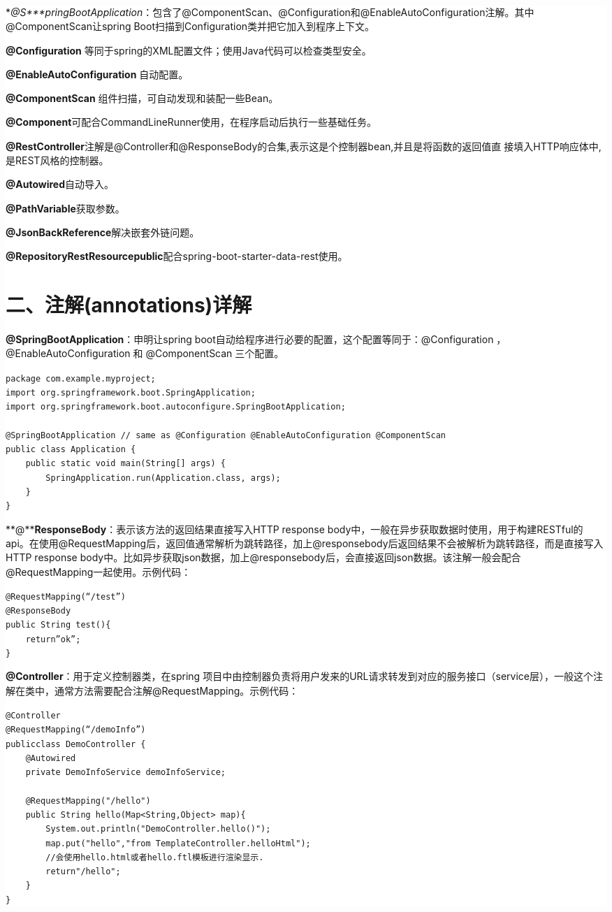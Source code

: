 **@S\**\**pringBootApplication**：包含了@ComponentScan、@Configuration和@EnableAutoConfiguration注解。其中@ComponentScan让spring Boot扫描到Configuration类并把它加入到程序上下文。

**@Configuration** 等同于spring的XML配置文件；使用Java代码可以检查类型安全。

**@EnableAutoConfiguration** 自动配置。

**@ComponentScan** 组件扫描，可自动发现和装配一些Bean。

**@Component**可配合CommandLineRunner使用，在程序启动后执行一些基础任务。

**@RestController**注解是@Controller和@ResponseBody的合集,表示这是个控制器bean,并且是将函数的返回值直 接填入HTTP响应体中,是REST风格的控制器。

**@Autowired**自动导入。

**@PathVariable**获取参数。

**@JsonBackReference**解决嵌套外链问题。

**@RepositoryRestResourcepublic**配合spring-boot-starter-data-rest使用。

# 二、注解(annotations)详解

**@SpringBootApplication**：申明让spring boot自动给程序进行必要的配置，这个配置等同于：@Configuration ，@EnableAutoConfiguration 和 @ComponentScan 三个配置。

```
package com.example.myproject;
import org.springframework.boot.SpringApplication;
import org.springframework.boot.autoconfigure.SpringBootApplication;

@SpringBootApplication // same as @Configuration @EnableAutoConfiguration @ComponentScan
public class Application {
    public static void main(String[] args) {
        SpringApplication.run(Application.class, args);
    }
}
```

**@****ResponseBody**：表示该方法的返回结果直接写入HTTP response body中，一般在异步获取数据时使用，用于构建RESTful的api。在使用@RequestMapping后，返回值通常解析为跳转路径，加上@responsebody后返回结果不会被解析为跳转路径，而是直接写入HTTP response body中。比如异步获取json数据，加上@responsebody后，会直接返回json数据。该注解一般会配合@RequestMapping一起使用。示例代码：

```
@RequestMapping(“/test”)
@ResponseBody
public String test(){
    return”ok”;
}
```

**@Controller**：用于定义控制器类，在spring 项目中由控制器负责将用户发来的URL请求转发到对应的服务接口（service层），一般这个注解在类中，通常方法需要配合注解@RequestMapping。示例代码：

```
@Controller
@RequestMapping(“/demoInfo”)
publicclass DemoController {
    @Autowired
    private DemoInfoService demoInfoService;

    @RequestMapping("/hello")
    public String hello(Map<String,Object> map){
        System.out.println("DemoController.hello()");
        map.put("hello","from TemplateController.helloHtml");
        //会使用hello.html或者hello.ftl模板进行渲染显示.
        return"/hello";
    }
}
```